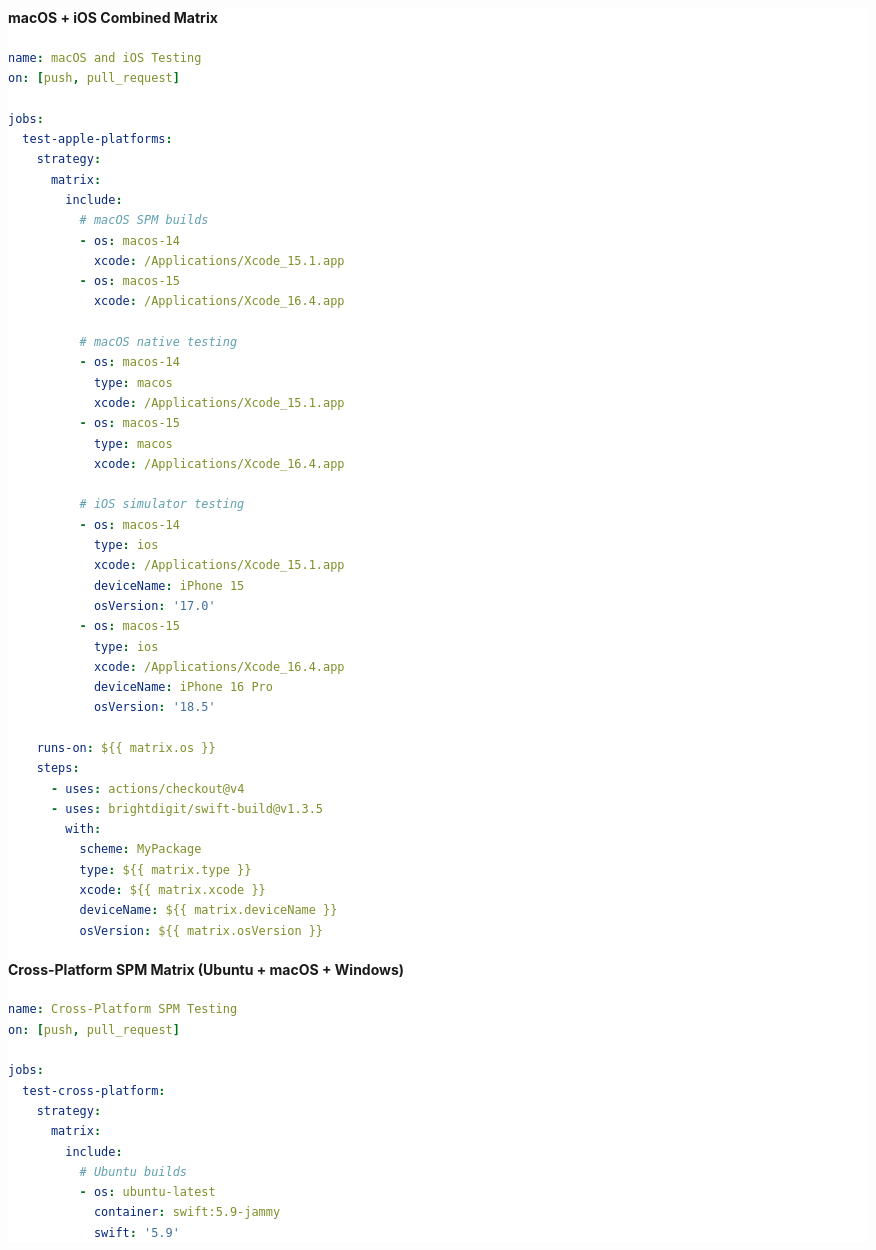 ```yaml
```

#### macOS + iOS Combined Matrix
```yaml
name: macOS and iOS Testing
on: [push, pull_request]

jobs:
  test-apple-platforms:
    strategy:
      matrix:
        include:
          # macOS SPM builds
          - os: macos-14
            xcode: /Applications/Xcode_15.1.app
          - os: macos-15
            xcode: /Applications/Xcode_16.4.app
          
          # macOS native testing
          - os: macos-14
            type: macos
            xcode: /Applications/Xcode_15.1.app
          - os: macos-15
            type: macos
            xcode: /Applications/Xcode_16.4.app
          
          # iOS simulator testing
          - os: macos-14
            type: ios
            xcode: /Applications/Xcode_15.1.app
            deviceName: iPhone 15
            osVersion: '17.0'
          - os: macos-15
            type: ios
            xcode: /Applications/Xcode_16.4.app
            deviceName: iPhone 16 Pro
            osVersion: '18.5'
    
    runs-on: ${{ matrix.os }}
    steps:
      - uses: actions/checkout@v4
      - uses: brightdigit/swift-build@v1.3.5
        with:
          scheme: MyPackage
          type: ${{ matrix.type }}
          xcode: ${{ matrix.xcode }}
          deviceName: ${{ matrix.deviceName }}
          osVersion: ${{ matrix.osVersion }}
```

#### Cross-Platform SPM Matrix (Ubuntu + macOS + Windows)
```yaml
name: Cross-Platform SPM Testing
on: [push, pull_request]

jobs:
  test-cross-platform:
    strategy:
      matrix:
        include:
          # Ubuntu builds
          - os: ubuntu-latest
            container: swift:5.9-jammy
            swift: '5.9'
```